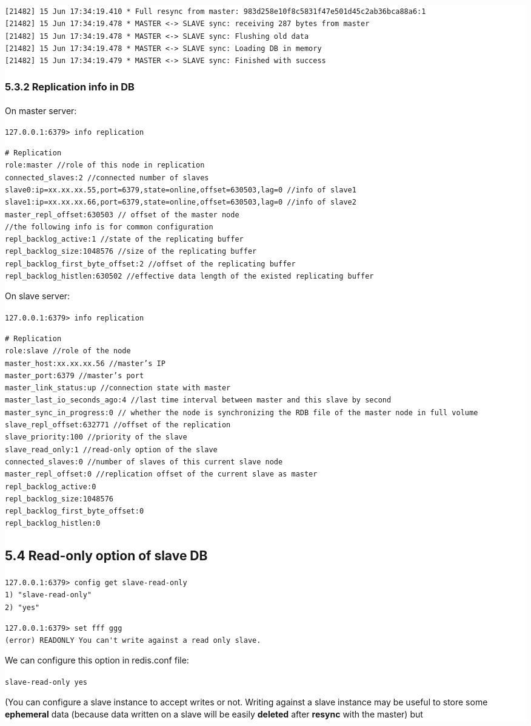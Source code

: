 ```
[21482] 15 Jun 17:34:19.410 * Full resync from master: 983d258e10f8c5831f47e501d45c2ab36bca88a6:1
[21482] 15 Jun 17:34:19.478 * MASTER <-> SLAVE sync: receiving 287 bytes from master
[21482] 15 Jun 17:34:19.478 * MASTER <-> SLAVE sync: Flushing old data
[21482] 15 Jun 17:34:19.478 * MASTER <-> SLAVE sync: Loading DB in memory
[21482] 15 Jun 17:34:19.479 * MASTER <-> SLAVE sync: Finished with success
```
### 5.3.2 Replication info in DB
On master server:
```
127.0.0.1:6379> info replication 
```
```
# Replication
role:master //role of this node in replication
connected_slaves:2 //connected number of slaves
slave0:ip=xx.xx.xx.55,port=6379,state=online,offset=630503,lag=0 //info of slave1
slave1:ip=xx.xx.xx.66,port=6379,state=online,offset=630503,lag=0 //info of slave2
master_repl_offset:630503 // offset of the master node	
//the following info is for common configuration
repl_backlog_active:1 //state of the replicating buffer
repl_backlog_size:1048576 //size of the replicating buffer
repl_backlog_first_byte_offset:2 //offset of the replicating buffer
repl_backlog_histlen:630502 //effective data length of the existed replicating buffer
```
On slave server:
```
127.0.0.1:6379> info replication 
```
```
# Replication
role:slave //role of the node
master_host:xx.xx.xx.56 //master’s IP
master_port:6379 //master’s port
master_link_status:up //connection state with master
master_last_io_seconds_ago:4 //last time interval between master and this slave by second
master_sync_in_progress:0 // whether the node is synchronizing the RDB file of the master node in full volume
slave_repl_offset:632771 //offset of the replication
slave_priority:100 //priority of the slave
slave_read_only:1 //read-only option of the slave
connected_slaves:0 //number of slaves of this current slave node
master_repl_offset:0 //replication offset of the current slave as master
repl_backlog_active:0
repl_backlog_size:1048576
repl_backlog_first_byte_offset:0
repl_backlog_histlen:0
```
## 5.4 Read-only option of slave DB
```
127.0.0.1:6379> config get slave-read-only
1) "slave-read-only"
2) "yes"
```
```
127.0.0.1:6379> set fff ggg
(error) READONLY You can't write against a read only slave.
```
We can configure this option in redis.conf file:
```
slave-read-only yes
```
(You can configure a slave instance to accept writes or not. Writing against
a slave instance may be useful to store some **ephemeral** data (because data
written on a slave will be easily **deleted** after **resync** with the master) but